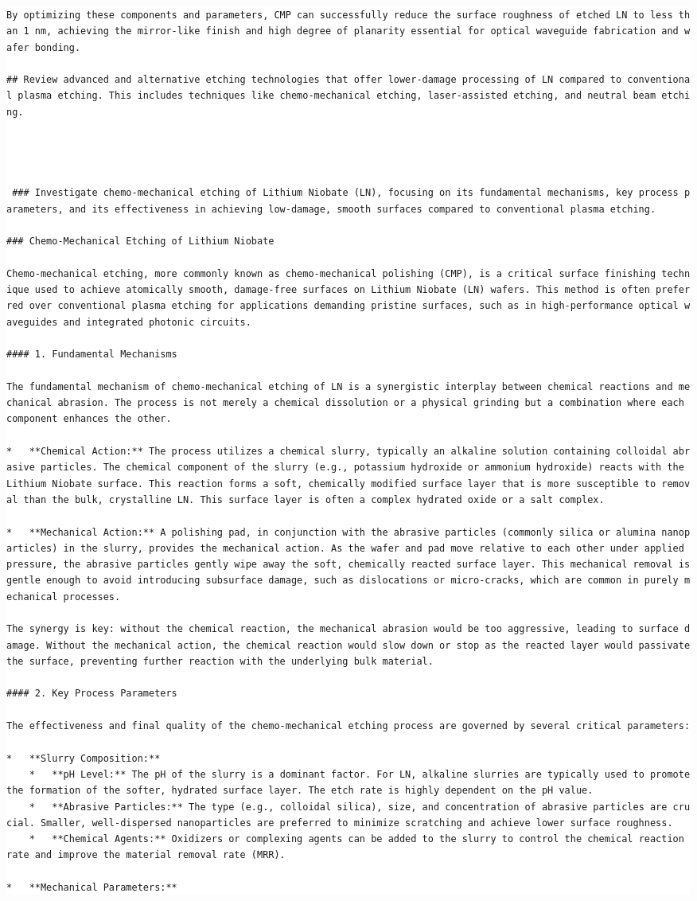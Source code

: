 ```
By optimizing these components and parameters, CMP can successfully reduce the surface roughness of etched LN to less than 1 nm, achieving the mirror-like finish and high degree of planarity essential for optical waveguide fabrication and wafer bonding.

## Review advanced and alternative etching technologies that offer lower-damage processing of LN compared to conventional plasma etching. This includes techniques like chemo-mechanical etching, laser-assisted etching, and neutral beam etching.



 
 ### Investigate chemo-mechanical etching of Lithium Niobate (LN), focusing on its fundamental mechanisms, key process parameters, and its effectiveness in achieving low-damage, smooth surfaces compared to conventional plasma etching.

### Chemo-Mechanical Etching of Lithium Niobate

Chemo-mechanical etching, more commonly known as chemo-mechanical polishing (CMP), is a critical surface finishing technique used to achieve atomically smooth, damage-free surfaces on Lithium Niobate (LN) wafers. This method is often preferred over conventional plasma etching for applications demanding pristine surfaces, such as in high-performance optical waveguides and integrated photonic circuits.

#### 1. Fundamental Mechanisms

The fundamental mechanism of chemo-mechanical etching of LN is a synergistic interplay between chemical reactions and mechanical abrasion. The process is not merely a chemical dissolution or a physical grinding but a combination where each component enhances the other.

*   **Chemical Action:** The process utilizes a chemical slurry, typically an alkaline solution containing colloidal abrasive particles. The chemical component of the slurry (e.g., potassium hydroxide or ammonium hydroxide) reacts with the Lithium Niobate surface. This reaction forms a soft, chemically modified surface layer that is more susceptible to removal than the bulk, crystalline LN. This surface layer is often a complex hydrated oxide or a salt complex.

*   **Mechanical Action:** A polishing pad, in conjunction with the abrasive particles (commonly silica or alumina nanoparticles) in the slurry, provides the mechanical action. As the wafer and pad move relative to each other under applied pressure, the abrasive particles gently wipe away the soft, chemically reacted surface layer. This mechanical removal is gentle enough to avoid introducing subsurface damage, such as dislocations or micro-cracks, which are common in purely mechanical processes.

The synergy is key: without the chemical reaction, the mechanical abrasion would be too aggressive, leading to surface damage. Without the mechanical action, the chemical reaction would slow down or stop as the reacted layer would passivate the surface, preventing further reaction with the underlying bulk material.

#### 2. Key Process Parameters

The effectiveness and final quality of the chemo-mechanical etching process are governed by several critical parameters:

*   **Slurry Composition:**
    *   **pH Level:** The pH of the slurry is a dominant factor. For LN, alkaline slurries are typically used to promote the formation of the softer, hydrated surface layer. The etch rate is highly dependent on the pH value.
    *   **Abrasive Particles:** The type (e.g., colloidal silica), size, and concentration of abrasive particles are crucial. Smaller, well-dispersed nanoparticles are preferred to minimize scratching and achieve lower surface roughness.
    *   **Chemical Agents:** Oxidizers or complexing agents can be added to the slurry to control the chemical reaction rate and improve the material removal rate (MRR).

*   **Mechanical Parameters:**
```